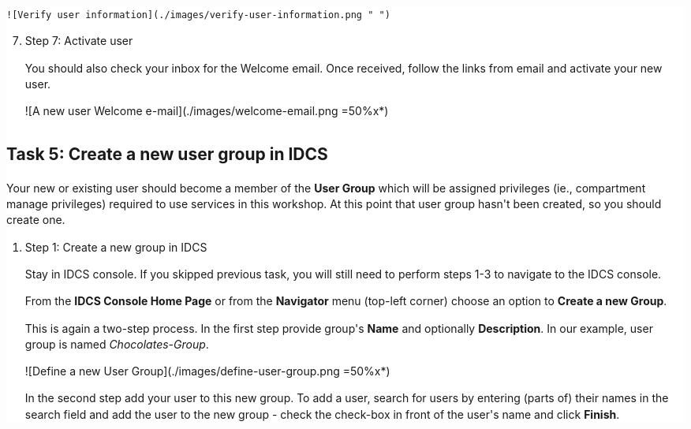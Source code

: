     ![Verify user information](./images/verify-user-information.png " ")

7. Step 7: Activate user

    You should also check your inbox for the Welcome email. Once received, follow the links from email and activate your new user.

    ![A new user Welcome e-mail](./images/welcome-email.png =50%x*)

## Task 5: Create a new user group in IDCS

Your new or existing user should become a member of the **User Group** which will be assigned privileges (ie., compartment manage privileges) required to use services in this workshop. At this point that user group hasn't been created, so you should create one.

1. Step 1: Create a new group in IDCS

    Stay in IDCS console. If you skipped previous task, you will still need to perform steps 1-3 to navigate to the IDCS console.

    From the **IDCS Console Home Page** or from the **Navigator** menu (top-left corner) choose an option to **Create a new Group**.

    This is again a two-step process. In the first step provide group's **Name** and optionally **Description**. In our example, user group is named  *Chocolates-Group*.

    ![Define a new User Group](./images/define-user-group.png =50%x*)

    In the second step add your user to this new group. To add a user, search for users by entering (parts of) their names in the search field and add the user to the new group - check the check-box in front of the user's name and click **Finish**.
